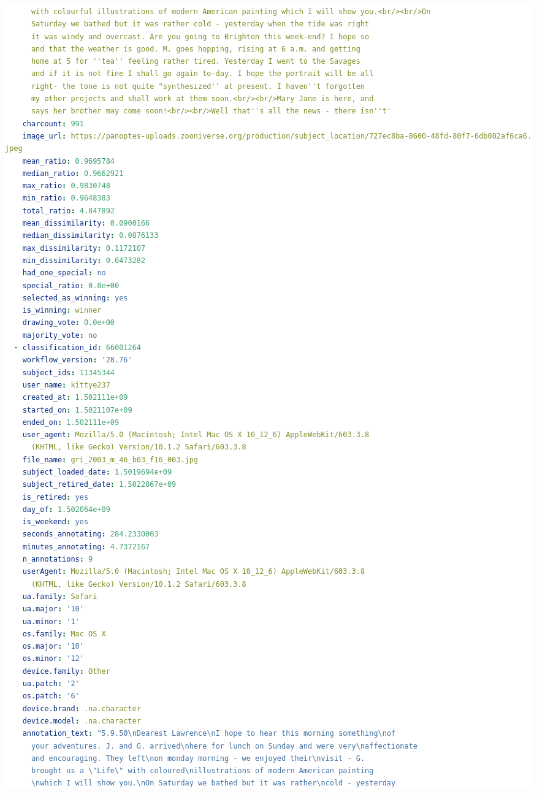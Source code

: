 ```yaml
      with colourful illustrations of modern American painting which I will show you.<br/><br/>On
      Saturday we bathed but it was rather cold - yesterday when the tide was right
      it was windy and overcast. Are you going to Brighton this week-end? I hope so
      and that the weather is good. M. goes hopping, rising at 6 a.m. and getting
      home at 5 for ''tea'' feeling rather tired. Yesterday I went to the Savages
      and if it is not fine I shall go again to-day. I hope the portrait will be all
      right- the tone is not quite "synthesized'' at present. I haven''t forgotten
      my other projects and shall work at them soon.<br/><br/>Mary Jane is here, and
      says her brother may come soon!<br/><br/>Well that''s all the news - there isn''t'
    charcount: 991
    image_url: https://panoptes-uploads.zooniverse.org/production/subject_location/727ec8ba-8600-48fd-80f7-6db082af6ca6.jpeg
    mean_ratio: 0.9695784
    median_ratio: 0.9662921
    max_ratio: 0.9830748
    min_ratio: 0.9648383
    total_ratio: 4.847892
    mean_dissimilarity: 0.0900166
    median_dissimilarity: 0.0876133
    max_dissimilarity: 0.1172107
    min_dissimilarity: 0.0473282
    had_one_special: no
    special_ratio: 0.0e+00
    selected_as_winning: yes
    is_winning: winner
    drawing_vote: 0.0e+00
    majority_vote: no
  - classification_id: 66001264
    workflow_version: '28.76'
    subject_ids: 11345344
    user_name: kittye237
    created_at: 1.502111e+09
    started_on: 1.5021107e+09
    ended_on: 1.502111e+09
    user_agent: Mozilla/5.0 (Macintosh; Intel Mac OS X 10_12_6) AppleWebKit/603.3.8
      (KHTML, like Gecko) Version/10.1.2 Safari/603.3.8
    file_name: gri_2003_m_46_b03_f16_003.jpg
    subject_loaded_date: 1.5019694e+09
    subject_retired_date: 1.5022867e+09
    is_retired: yes
    day_of: 1.502064e+09
    is_weekend: yes
    seconds_annotating: 284.2330003
    minutes_annotating: 4.7372167
    n_annotations: 9
    userAgent: Mozilla/5.0 (Macintosh; Intel Mac OS X 10_12_6) AppleWebKit/603.3.8
      (KHTML, like Gecko) Version/10.1.2 Safari/603.3.8
    ua.family: Safari
    ua.major: '10'
    ua.minor: '1'
    os.family: Mac OS X
    os.major: '10'
    os.minor: '12'
    device.family: Other
    ua.patch: '2'
    os.patch: '6'
    device.brand: .na.character
    device.model: .na.character
    annotation_text: "5.9.50\nDearest Lawrence\nI hope to hear this morning something\nof
      your adventures. J. and G. arrived\nhere for lunch on Sunday and were very\naffectionate
      and encouraging. They left\non monday morning - we enjoyed their\nvisit - G.
      brought us a \"Life\" with coloured\nillustrations of modern American painting
      \nwhich I will show you.\nOn Saturday we bathed but it was rather\ncold - yesterday
```